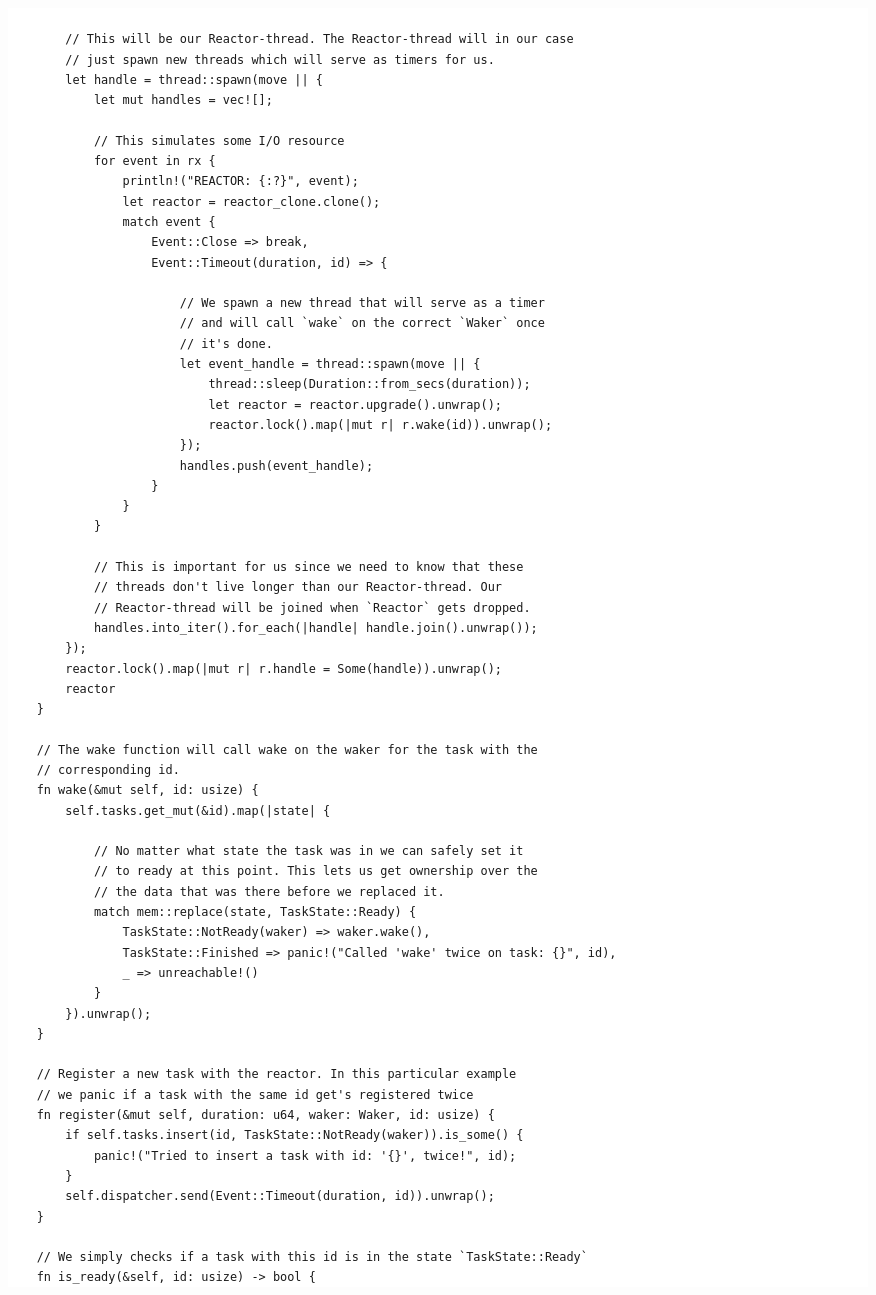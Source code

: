 ```rust, noplaypen, ignore

        // This will be our Reactor-thread. The Reactor-thread will in our case
        // just spawn new threads which will serve as timers for us.
        let handle = thread::spawn(move || {
            let mut handles = vec![];

            // This simulates some I/O resource
            for event in rx {
                println!("REACTOR: {:?}", event);
                let reactor = reactor_clone.clone();
                match event {
                    Event::Close => break,
                    Event::Timeout(duration, id) => {

                        // We spawn a new thread that will serve as a timer
                        // and will call `wake` on the correct `Waker` once
                        // it's done.
                        let event_handle = thread::spawn(move || {
                            thread::sleep(Duration::from_secs(duration));
                            let reactor = reactor.upgrade().unwrap();
                            reactor.lock().map(|mut r| r.wake(id)).unwrap();
                        });
                        handles.push(event_handle);
                    }
                }
            }

            // This is important for us since we need to know that these
            // threads don't live longer than our Reactor-thread. Our
            // Reactor-thread will be joined when `Reactor` gets dropped.
            handles.into_iter().for_each(|handle| handle.join().unwrap());
        });
        reactor.lock().map(|mut r| r.handle = Some(handle)).unwrap();
        reactor
    }

    // The wake function will call wake on the waker for the task with the
    // corresponding id.
    fn wake(&mut self, id: usize) {
        self.tasks.get_mut(&id).map(|state| {

            // No matter what state the task was in we can safely set it
            // to ready at this point. This lets us get ownership over the
            // the data that was there before we replaced it.
            match mem::replace(state, TaskState::Ready) {
                TaskState::NotReady(waker) => waker.wake(),
                TaskState::Finished => panic!("Called 'wake' twice on task: {}", id),
                _ => unreachable!()
            }
        }).unwrap();
    }

    // Register a new task with the reactor. In this particular example
    // we panic if a task with the same id get's registered twice
    fn register(&mut self, duration: u64, waker: Waker, id: usize) {
        if self.tasks.insert(id, TaskState::NotReady(waker)).is_some() {
            panic!("Tried to insert a task with id: '{}', twice!", id);
        }
        self.dispatcher.send(Event::Timeout(duration, id)).unwrap();
    }

    // We simply checks if a task with this id is in the state `TaskState::Ready`
    fn is_ready(&self, id: usize) -> bool {
```